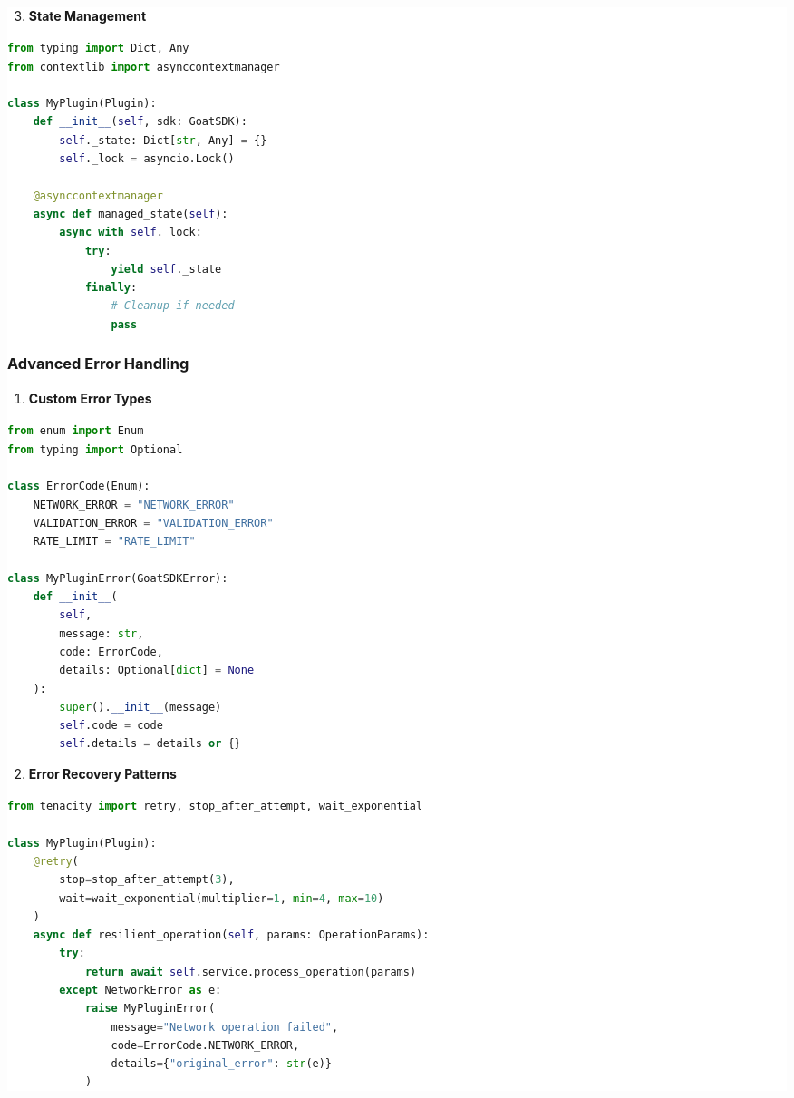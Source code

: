 3. **State Management**
```python
from typing import Dict, Any
from contextlib import asynccontextmanager

class MyPlugin(Plugin):
    def __init__(self, sdk: GoatSDK):
        self._state: Dict[str, Any] = {}
        self._lock = asyncio.Lock()
        
    @asynccontextmanager
    async def managed_state(self):
        async with self._lock:
            try:
                yield self._state
            finally:
                # Cleanup if needed
                pass
```

### Advanced Error Handling

1. **Custom Error Types**
```python
from enum import Enum
from typing import Optional

class ErrorCode(Enum):
    NETWORK_ERROR = "NETWORK_ERROR"
    VALIDATION_ERROR = "VALIDATION_ERROR"
    RATE_LIMIT = "RATE_LIMIT"

class MyPluginError(GoatSDKError):
    def __init__(
        self,
        message: str,
        code: ErrorCode,
        details: Optional[dict] = None
    ):
        super().__init__(message)
        self.code = code
        self.details = details or {}
```

2. **Error Recovery Patterns**
```python
from tenacity import retry, stop_after_attempt, wait_exponential

class MyPlugin(Plugin):
    @retry(
        stop=stop_after_attempt(3),
        wait=wait_exponential(multiplier=1, min=4, max=10)
    )
    async def resilient_operation(self, params: OperationParams):
        try:
            return await self.service.process_operation(params)
        except NetworkError as e:
            raise MyPluginError(
                message="Network operation failed",
                code=ErrorCode.NETWORK_ERROR,
                details={"original_error": str(e)}
            )
```
